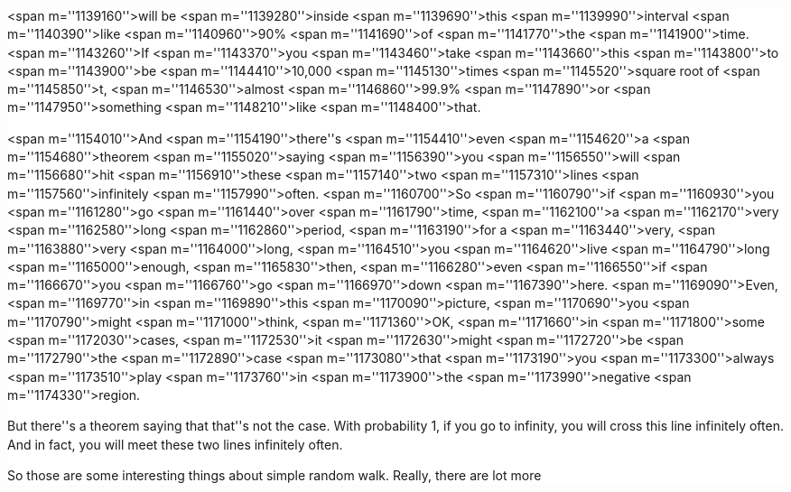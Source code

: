   <span m=''1139160''>will be</span> <span m=''1139280''>inside</span> <span m=''1139690''>this</span>
  <span m=''1139990''>interval</span> <span m=''1140390''>like</span> <span m=''1140960''>90%</span>
  <span m=''1141690''>of</span> <span m=''1141770''>the</span> <span m=''1141900''>time.</span>
  <span m=''1143260''>If</span> <span m=''1143370''>you</span> <span m=''1143460''>take</span>
  <span m=''1143660''>this</span> <span m=''1143800''>to</span> <span m=''1143900''>be</span>
  <span m=''1144410''>10,000</span> <span m=''1145130''>times</span> <span m=''1145520''>square
  root of</span> <span m=''1145850''>t,</span> <span m=''1146530''>almost</span> <span
  m=''1146860''>99.9%</span> <span m=''1147890''>or</span> <span m=''1147950''>something</span>
  <span m=''1148210''>like</span> <span m=''1148400''>that.</span> </p><p><span m=''1154010''>And</span>
  <span m=''1154190''>there''s</span> <span m=''1154410''>even</span> <span m=''1154620''>a</span>
  <span m=''1154680''>theorem</span> <span m=''1155020''>saying</span> <span m=''1156390''>you</span>
  <span m=''1156550''>will</span> <span m=''1156680''>hit</span> <span m=''1156910''>these</span>
  <span m=''1157140''>two</span> <span m=''1157310''>lines</span> <span m=''1157560''>infinitely</span>
  <span m=''1157990''>often.</span> <span m=''1160700''>So</span> <span m=''1160790''>if</span>
  <span m=''1160930''>you</span> <span m=''1161280''>go</span> <span m=''1161440''>over</span>
  <span m=''1161790''>time,</span> <span m=''1162100''>a</span> <span m=''1162170''>very</span>
  <span m=''1162580''>long</span> <span m=''1162860''>period,</span> <span m=''1163190''>for
  a</span> <span m=''1163440''>very,</span> <span m=''1163880''>very</span> <span
  m=''1164000''>long,</span> <span m=''1164510''>you</span> <span m=''1164620''>live</span>
  <span m=''1164790''>long</span> <span m=''1165000''>enough,</span> <span m=''1165830''>then,</span>
  <span m=''1166280''>even</span> <span m=''1166550''>if</span> <span m=''1166670''>you</span>
  <span m=''1166760''>go</span> <span m=''1166970''>down</span> <span m=''1167390''>here.</span>
  <span m=''1169090''>Even,</span> <span m=''1169770''>in</span> <span m=''1169890''>this</span>
  <span m=''1170090''>picture,</span> <span m=''1170690''>you</span> <span m=''1170790''>might</span>
  <span m=''1171000''>think,</span> <span m=''1171360''>OK,</span> <span m=''1171660''>in</span>
  <span m=''1171800''>some</span> <span m=''1172030''>cases,</span> <span m=''1172530''>it</span>
  <span m=''1172630''>might</span> <span m=''1172720''>be</span> <span m=''1172790''>the</span>
  <span m=''1172890''>case</span> <span m=''1173080''>that</span> <span m=''1173190''>you</span>
  <span m=''1173300''>always</span> <span m=''1173510''>play</span> <span m=''1173760''>in</span>
  <span m=''1173900''>the</span> <span m=''1173990''>negative</span> <span m=''1174330''>region.</span>
  </p><p><span m=''1177110''>But</span> <span m=''1177500''>there''s</span> <span
  m=''1177740''>a</span> <span m=''1177810''>theorem</span> <span m=''1178070''>saying</span>
  <span m=''1178300''>that</span> <span m=''1178480''>that''s</span> <span m=''1178720''>not</span>
  <span m=''1178880''>the</span> <span m=''1178960''>case.</span> <span m=''1179550''>With</span>
  <span m=''1179780''>probability</span> <span m=''1181100''>1,</span> <span m=''1181570''>if</span>
  <span m=''1181730''>you</span> <span m=''1181820''>go</span> <span m=''1181940''>to</span>
  <span m=''1181990''>infinity,</span> <span m=''1182670''>you</span> <span m=''1182790''>will</span>
  <span m=''1182910''>cross</span> <span m=''1183270''>this</span> <span m=''1183490''>line</span>
  <span m=''1183690''>infinitely</span> <span m=''1184150''>often.</span> <span m=''1185150''>And</span>
  <span m=''1185250''>in</span> <span m=''1185330''>fact,</span> <span m=''1185620''>you
  will</span> <span m=''1185790''>meet</span> <span m=''1186060''>these</span> <span
  m=''1186250''>two</span> <span m=''1186430''>lines</span> <span m=''1186680''>infinitely</span>
  <span m=''1187545''>often.</span> </p><p><span m=''1192066''>So</span> <span m=''1192450''>those</span>
  <span m=''1192680''>are</span> <span m=''1192830''>some</span> <span m=''1193060''>interesting</span>
  <span m=''1193630''>things</span> <span m=''1193960''>about</span> <span m=''1194210''>simple</span>
  <span m=''1194480''>random</span> <span m=''1194820''>walk.</span> <span m=''1195000''>Really,</span>
  <span m=''1195840''>there are</span> <span m=''1196030''>lot</span> <span m=''1196340''>more</span>
